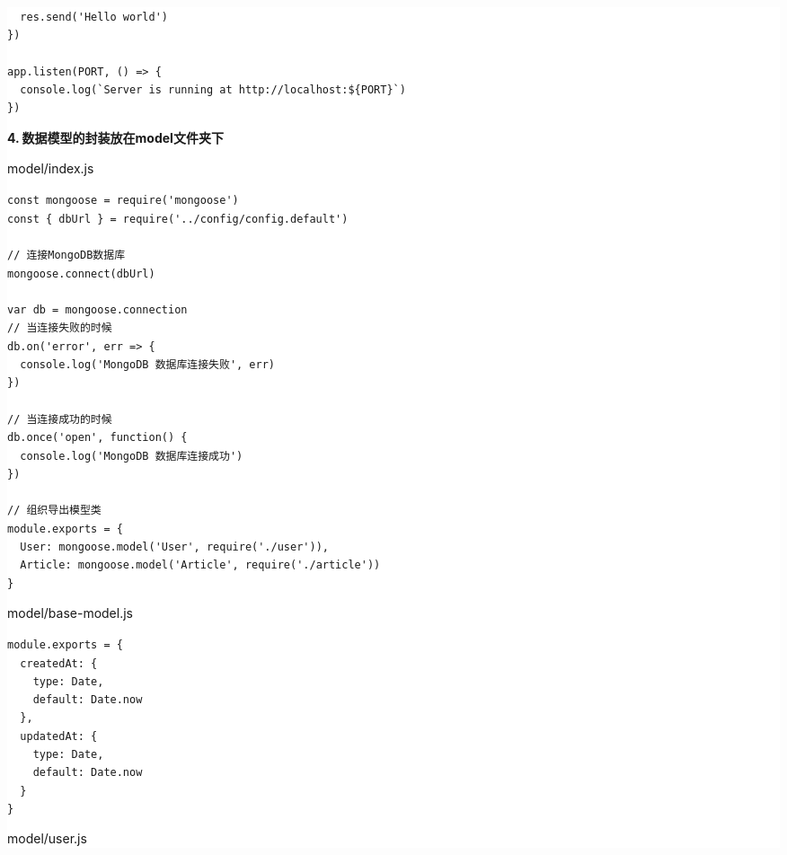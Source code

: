 ```
  res.send('Hello world')
})
 
app.listen(PORT, () => {
  console.log(`Server is running at http://localhost:${PORT}`)
})
```

**4. 数据模型的封装放在model文件夹下**

model/index.js

```
const mongoose = require('mongoose')
const { dbUrl } = require('../config/config.default')
 
// 连接MongoDB数据库
mongoose.connect(dbUrl)
 
var db = mongoose.connection
// 当连接失败的时候
db.on('error', err => {
  console.log('MongoDB 数据库连接失败', err)
})
 
// 当连接成功的时候
db.once('open', function() {
  console.log('MongoDB 数据库连接成功')
})
 
// 组织导出模型类
module.exports = {
  User: mongoose.model('User', require('./user')),
  Article: mongoose.model('Article', require('./article'))
}
```

model/base-model.js

```
module.exports = {
  createdAt: {
    type: Date,
    default: Date.now
  },
  updatedAt: {
    type: Date,
    default: Date.now
  }
}
```

model/user.js
